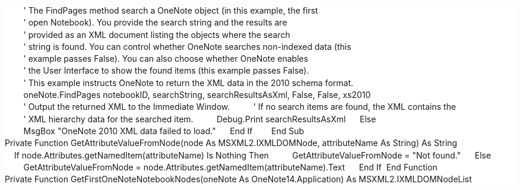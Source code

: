 &nbsp;&nbsp;&nbsp;&nbsp;&nbsp;&nbsp;&nbsp;&nbsp;<span class="visualBasic__com">'&nbsp;The&nbsp;FindPages&nbsp;method&nbsp;search&nbsp;a&nbsp;OneNote&nbsp;object&nbsp;(in&nbsp;this&nbsp;example,&nbsp;the&nbsp;first</span>&nbsp;
&nbsp;&nbsp;&nbsp;&nbsp;&nbsp;&nbsp;&nbsp;&nbsp;<span class="visualBasic__com">'&nbsp;open&nbsp;Notebook).&nbsp;You&nbsp;provide&nbsp;the&nbsp;search&nbsp;string&nbsp;and&nbsp;the&nbsp;results&nbsp;are</span>&nbsp;
&nbsp;&nbsp;&nbsp;&nbsp;&nbsp;&nbsp;&nbsp;&nbsp;<span class="visualBasic__com">'&nbsp;provided&nbsp;as&nbsp;an&nbsp;XML&nbsp;document&nbsp;listing&nbsp;the&nbsp;objects&nbsp;where&nbsp;the&nbsp;search</span>&nbsp;
&nbsp;&nbsp;&nbsp;&nbsp;&nbsp;&nbsp;&nbsp;&nbsp;<span class="visualBasic__com">'&nbsp;string&nbsp;is&nbsp;found.&nbsp;You&nbsp;can&nbsp;control&nbsp;whether&nbsp;OneNote&nbsp;searches&nbsp;non-indexed&nbsp;data&nbsp;(this</span>&nbsp;
&nbsp;&nbsp;&nbsp;&nbsp;&nbsp;&nbsp;&nbsp;&nbsp;<span class="visualBasic__com">'&nbsp;example&nbsp;passes&nbsp;False).&nbsp;You&nbsp;can&nbsp;also&nbsp;choose&nbsp;whether&nbsp;OneNote&nbsp;enables</span>&nbsp;
&nbsp;&nbsp;&nbsp;&nbsp;&nbsp;&nbsp;&nbsp;&nbsp;<span class="visualBasic__com">'&nbsp;the&nbsp;User&nbsp;Interface&nbsp;to&nbsp;show&nbsp;the&nbsp;found&nbsp;items&nbsp;(this&nbsp;example&nbsp;passes&nbsp;False).</span>&nbsp;
&nbsp;&nbsp;&nbsp;&nbsp;&nbsp;&nbsp;&nbsp;&nbsp;<span class="visualBasic__com">'&nbsp;This&nbsp;example&nbsp;instructs&nbsp;OneNote&nbsp;to&nbsp;return&nbsp;the&nbsp;XML&nbsp;data&nbsp;in&nbsp;the&nbsp;2010&nbsp;schema&nbsp;format.</span>&nbsp;
&nbsp;&nbsp;&nbsp;&nbsp;&nbsp;&nbsp;&nbsp;&nbsp;oneNote.FindPages&nbsp;notebookID,&nbsp;searchString,&nbsp;searchResultsAsXml,&nbsp;<span class="visualBasic__keyword">False</span>,&nbsp;<span class="visualBasic__keyword">False</span>,&nbsp;xs2010&nbsp;
&nbsp;&nbsp;&nbsp;&nbsp;&nbsp;&nbsp;&nbsp;&nbsp;&nbsp;
&nbsp;&nbsp;&nbsp;&nbsp;&nbsp;&nbsp;&nbsp;&nbsp;<span class="visualBasic__com">'&nbsp;Output&nbsp;the&nbsp;returned&nbsp;XML&nbsp;to&nbsp;the&nbsp;Immediate&nbsp;Window.</span>&nbsp;
&nbsp;&nbsp;&nbsp;&nbsp;&nbsp;&nbsp;&nbsp;&nbsp;<span class="visualBasic__com">'&nbsp;If&nbsp;no&nbsp;search&nbsp;items&nbsp;are&nbsp;found,&nbsp;the&nbsp;XML&nbsp;contains&nbsp;the</span>&nbsp;
&nbsp;&nbsp;&nbsp;&nbsp;&nbsp;&nbsp;&nbsp;&nbsp;<span class="visualBasic__com">'&nbsp;XML&nbsp;hierarchy&nbsp;data&nbsp;for&nbsp;the&nbsp;searched&nbsp;item.</span>&nbsp;
&nbsp;&nbsp;&nbsp;&nbsp;&nbsp;&nbsp;&nbsp;&nbsp;Debug.Print&nbsp;searchResultsAsXml&nbsp;
&nbsp;&nbsp;&nbsp;&nbsp;<span class="visualBasic__keyword">Else</span>&nbsp;
&nbsp;&nbsp;&nbsp;&nbsp;&nbsp;&nbsp;&nbsp;&nbsp;MsgBox&nbsp;<span class="visualBasic__string">&quot;OneNote&nbsp;2010&nbsp;XML&nbsp;data&nbsp;failed&nbsp;to&nbsp;load.&quot;</span>&nbsp;
&nbsp;&nbsp;&nbsp;&nbsp;<span class="visualBasic__keyword">End</span>&nbsp;<span class="visualBasic__keyword">If</span>&nbsp;
&nbsp;&nbsp;&nbsp;&nbsp;&nbsp;
<span class="visualBasic__keyword">End</span>&nbsp;<span class="visualBasic__keyword">Sub</span>&nbsp;
&nbsp;
<span class="visualBasic__keyword">Private</span>&nbsp;<span class="visualBasic__keyword">Function</span>&nbsp;GetAttributeValueFromNode(node&nbsp;<span class="visualBasic__keyword">As</span>&nbsp;MSXML2.IXMLDOMNode,&nbsp;attributeName&nbsp;<span class="visualBasic__keyword">As</span>&nbsp;<span class="visualBasic__keyword">String</span>)&nbsp;<span class="visualBasic__keyword">As</span>&nbsp;<span class="visualBasic__keyword">String</span>&nbsp;
&nbsp;&nbsp;&nbsp;&nbsp;<span class="visualBasic__keyword">If</span>&nbsp;node.Attributes.getNamedItem(attributeName)&nbsp;<span class="visualBasic__keyword">Is</span>&nbsp;<span class="visualBasic__keyword">Nothing</span>&nbsp;<span class="visualBasic__keyword">Then</span>&nbsp;
&nbsp;&nbsp;&nbsp;&nbsp;&nbsp;&nbsp;&nbsp;&nbsp;GetAttributeValueFromNode&nbsp;=&nbsp;<span class="visualBasic__string">&quot;Not&nbsp;found.&quot;</span>&nbsp;
&nbsp;&nbsp;&nbsp;&nbsp;<span class="visualBasic__keyword">Else</span>&nbsp;
&nbsp;&nbsp;&nbsp;&nbsp;&nbsp;&nbsp;&nbsp;&nbsp;GetAttributeValueFromNode&nbsp;=&nbsp;node.Attributes.getNamedItem(attributeName).Text&nbsp;
&nbsp;&nbsp;&nbsp;&nbsp;<span class="visualBasic__keyword">End</span>&nbsp;<span class="visualBasic__keyword">If</span>&nbsp;
<span class="visualBasic__keyword">End</span>&nbsp;<span class="visualBasic__keyword">Function</span>&nbsp;
&nbsp;
<span class="visualBasic__keyword">Private</span>&nbsp;<span class="visualBasic__keyword">Function</span>&nbsp;GetFirstOneNoteNotebookNodes(oneNote&nbsp;<span class="visualBasic__keyword">As</span>&nbsp;OneNote14.Application)&nbsp;<span class="visualBasic__keyword">As</span>&nbsp;MSXML2.IXMLDOMNodeList&nbsp;